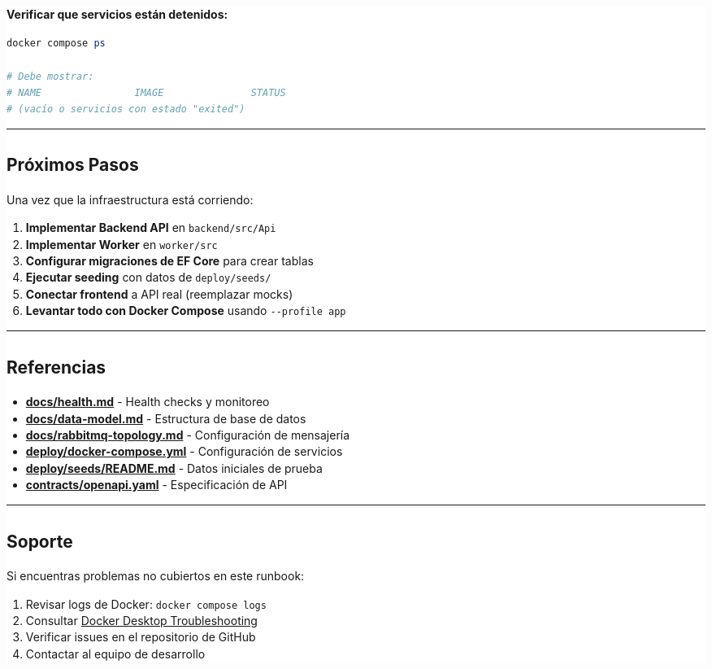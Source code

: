 **Verificar que servicios están detenidos:**
```powershell
docker compose ps

# Debe mostrar:
# NAME                IMAGE               STATUS
# (vacío o servicios con estado "exited")
```

---

## Próximos Pasos

Una vez que la infraestructura está corriendo:

1. **Implementar Backend API** en `backend/src/Api`
2. **Implementar Worker** en `worker/src`
3. **Configurar migraciones de EF Core** para crear tablas
4. **Ejecutar seeding** con datos de `deploy/seeds/`
5. **Conectar frontend** a API real (reemplazar mocks)
6. **Levantar todo con Docker Compose** usando `--profile app`

---

## Referencias

- **[docs/health.md](../docs/health.md)** - Health checks y monitoreo
- **[docs/data-model.md](../docs/data-model.md)** - Estructura de base de datos
- **[docs/rabbitmq-topology.md](../docs/rabbitmq-topology.md)** - Configuración de mensajería
- **[deploy/docker-compose.yml](../deploy/docker-compose.yml)** - Configuración de servicios
- **[deploy/seeds/README.md](../deploy/seeds/README.md)** - Datos iniciales de prueba
- **[contracts/openapi.yaml](../contracts/openapi.yaml)** - Especificación de API

---

## Soporte

Si encuentras problemas no cubiertos en este runbook:

1. Revisar logs de Docker: `docker compose logs`
2. Consultar [Docker Desktop Troubleshooting](https://docs.docker.com/desktop/troubleshoot/overview/)
3. Verificar issues en el repositorio de GitHub
4. Contactar al equipo de desarrollo
